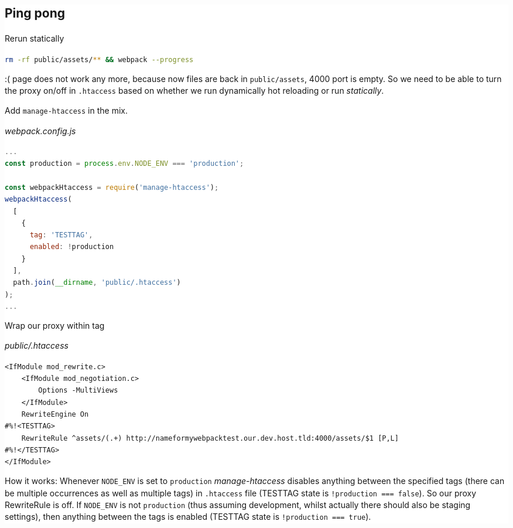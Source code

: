 ## Ping pong

Rerun statically

```sh
rm -rf public/assets/** && webpack --progress
```

:( page does not work any more, because now files are back in `public/assets`, 4000 port is empty. So we need to be able to turn the proxy on/off in `.htaccess` based on whether we run dynamically hot reloading or run _statically_.

Add `manage-htaccess` in the mix.

_webpack.config.js_

```javascript
...
const production = process.env.NODE_ENV === 'production';

const webpackHtaccess = require('manage-htaccess');
webpackHtaccess(
  [
    {
      tag: 'TESTTAG',
      enabled: !production
    }
  ],
  path.join(__dirname, 'public/.htaccess')
);
...
```

Wrap our proxy within tag

_public/.htaccess_

```
<IfModule mod_rewrite.c>
    <IfModule mod_negotiation.c>
        Options -MultiViews
    </IfModule>
    RewriteEngine On
#%!<TESTTAG>
    RewriteRule ^assets/(.+) http://nameformywebpacktest.our.dev.host.tld:4000/assets/$1 [P,L]
#%!</TESTTAG>
</IfModule>

```

How it works:
Whenever `NODE_ENV` is set to `production` _manage-htaccess_ disables anything between the specified tags (there can be multiple occurrences as well as multiple tags) in `.htaccess` file (TESTTAG state is `!production === false`). So our proxy RewriteRule is off. If `NODE_ENV` is not `production` (thus assuming development, whilst actually there should also be staging settings), then anything between the tags is enabled (TESTTAG state is `!production === true`).
